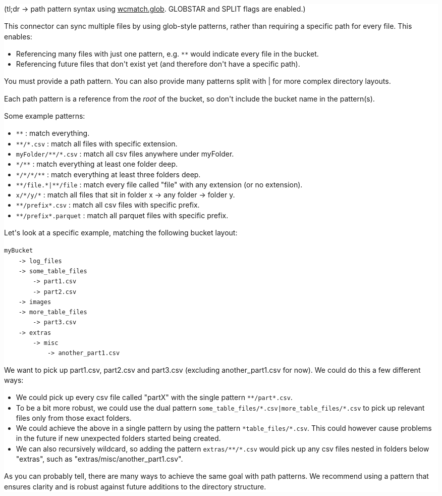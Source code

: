 (tl;dr -> path pattern syntax using [wcmatch.glob](https://facelessuser.github.io/wcmatch/glob/). GLOBSTAR and SPLIT flags are enabled.)

This connector can sync multiple files by using glob-style patterns, rather than requiring a specific path for every file. This enables:

- Referencing many files with just one pattern, e.g. `**` would indicate every file in the bucket.
- Referencing future files that don't exist yet (and therefore don't have a specific path).

You must provide a path pattern. You can also provide many patterns split with | for more complex directory layouts. 

Each path pattern is a reference from the *root* of the bucket, so don't include the bucket name in the pattern(s).

Some example patterns:

- `**` : match everything.
- `**/*.csv` : match all files with specific extension.
- `myFolder/**/*.csv` : match all csv files anywhere under myFolder.
- `*/**` : match everything at least one folder deep.
- `*/*/*/**` : match everything at least three folders deep.
- `**/file.*|**/file` : match every file called "file" with any extension (or no extension).
- `x/*/y/*` : match all files that sit in folder x -> any folder -> folder y.
- `**/prefix*.csv` : match all csv files with specific prefix.
- `**/prefix*.parquet` : match all parquet files with specific prefix.

Let's look at a specific example, matching the following bucket layout:

    myBucket
        -> log_files
        -> some_table_files
            -> part1.csv
            -> part2.csv
        -> images
        -> more_table_files
            -> part3.csv
        -> extras
            -> misc
                -> another_part1.csv

We want to pick up part1.csv, part2.csv and part3.csv (excluding another_part1.csv for now). We could do this a few different ways:

- We could pick up every csv file called "partX" with the single pattern `**/part*.csv`.
- To be a bit more robust, we could use the dual pattern `some_table_files/*.csv|more_table_files/*.csv` to pick up relevant files only from those exact folders.
- We could achieve the above in a single pattern by using the pattern `*table_files/*.csv`. This could however cause problems in the future if new unexpected folders started being created.
- We can also recursively wildcard, so adding the pattern `extras/**/*.csv` would pick up any csv files nested in folders below "extras", such as "extras/misc/another_part1.csv".

As you can probably tell, there are many ways to achieve the same goal with path patterns. We recommend using a pattern that ensures clarity and is robust against future additions to the directory structure.
